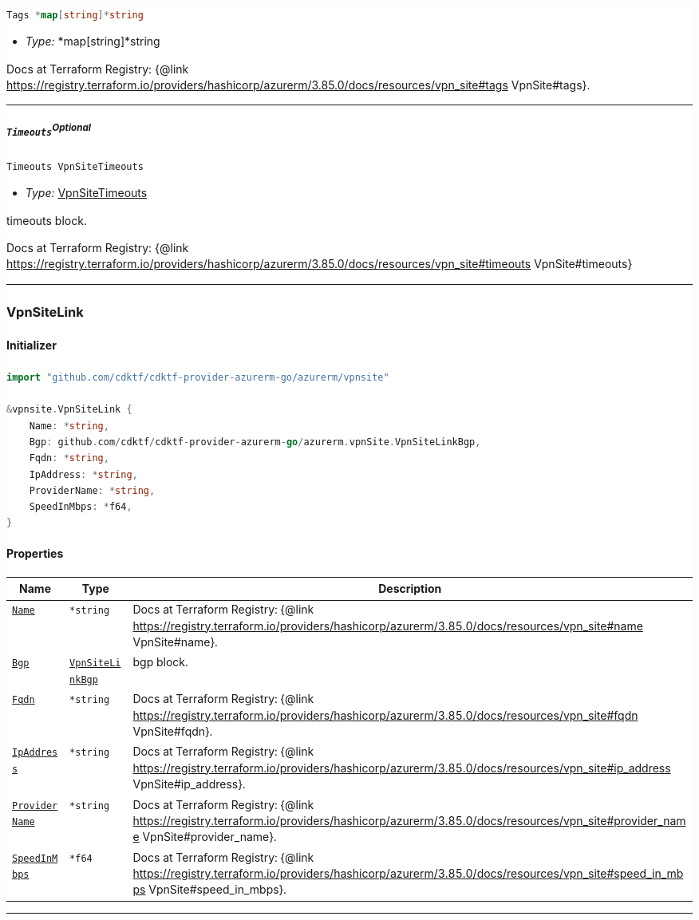 ```go
Tags *map[string]*string
```

- *Type:* *map[string]*string

Docs at Terraform Registry: {@link https://registry.terraform.io/providers/hashicorp/azurerm/3.85.0/docs/resources/vpn_site#tags VpnSite#tags}.

---

##### `Timeouts`<sup>Optional</sup> <a name="Timeouts" id="@cdktf/provider-azurerm.vpnSite.VpnSiteConfig.property.timeouts"></a>

```go
Timeouts VpnSiteTimeouts
```

- *Type:* <a href="#@cdktf/provider-azurerm.vpnSite.VpnSiteTimeouts">VpnSiteTimeouts</a>

timeouts block.

Docs at Terraform Registry: {@link https://registry.terraform.io/providers/hashicorp/azurerm/3.85.0/docs/resources/vpn_site#timeouts VpnSite#timeouts}

---

### VpnSiteLink <a name="VpnSiteLink" id="@cdktf/provider-azurerm.vpnSite.VpnSiteLink"></a>

#### Initializer <a name="Initializer" id="@cdktf/provider-azurerm.vpnSite.VpnSiteLink.Initializer"></a>

```go
import "github.com/cdktf/cdktf-provider-azurerm-go/azurerm/vpnsite"

&vpnsite.VpnSiteLink {
	Name: *string,
	Bgp: github.com/cdktf/cdktf-provider-azurerm-go/azurerm.vpnSite.VpnSiteLinkBgp,
	Fqdn: *string,
	IpAddress: *string,
	ProviderName: *string,
	SpeedInMbps: *f64,
}
```

#### Properties <a name="Properties" id="Properties"></a>

| **Name** | **Type** | **Description** |
| --- | --- | --- |
| <code><a href="#@cdktf/provider-azurerm.vpnSite.VpnSiteLink.property.name">Name</a></code> | <code>*string</code> | Docs at Terraform Registry: {@link https://registry.terraform.io/providers/hashicorp/azurerm/3.85.0/docs/resources/vpn_site#name VpnSite#name}. |
| <code><a href="#@cdktf/provider-azurerm.vpnSite.VpnSiteLink.property.bgp">Bgp</a></code> | <code><a href="#@cdktf/provider-azurerm.vpnSite.VpnSiteLinkBgp">VpnSiteLinkBgp</a></code> | bgp block. |
| <code><a href="#@cdktf/provider-azurerm.vpnSite.VpnSiteLink.property.fqdn">Fqdn</a></code> | <code>*string</code> | Docs at Terraform Registry: {@link https://registry.terraform.io/providers/hashicorp/azurerm/3.85.0/docs/resources/vpn_site#fqdn VpnSite#fqdn}. |
| <code><a href="#@cdktf/provider-azurerm.vpnSite.VpnSiteLink.property.ipAddress">IpAddress</a></code> | <code>*string</code> | Docs at Terraform Registry: {@link https://registry.terraform.io/providers/hashicorp/azurerm/3.85.0/docs/resources/vpn_site#ip_address VpnSite#ip_address}. |
| <code><a href="#@cdktf/provider-azurerm.vpnSite.VpnSiteLink.property.providerName">ProviderName</a></code> | <code>*string</code> | Docs at Terraform Registry: {@link https://registry.terraform.io/providers/hashicorp/azurerm/3.85.0/docs/resources/vpn_site#provider_name VpnSite#provider_name}. |
| <code><a href="#@cdktf/provider-azurerm.vpnSite.VpnSiteLink.property.speedInMbps">SpeedInMbps</a></code> | <code>*f64</code> | Docs at Terraform Registry: {@link https://registry.terraform.io/providers/hashicorp/azurerm/3.85.0/docs/resources/vpn_site#speed_in_mbps VpnSite#speed_in_mbps}. |

---